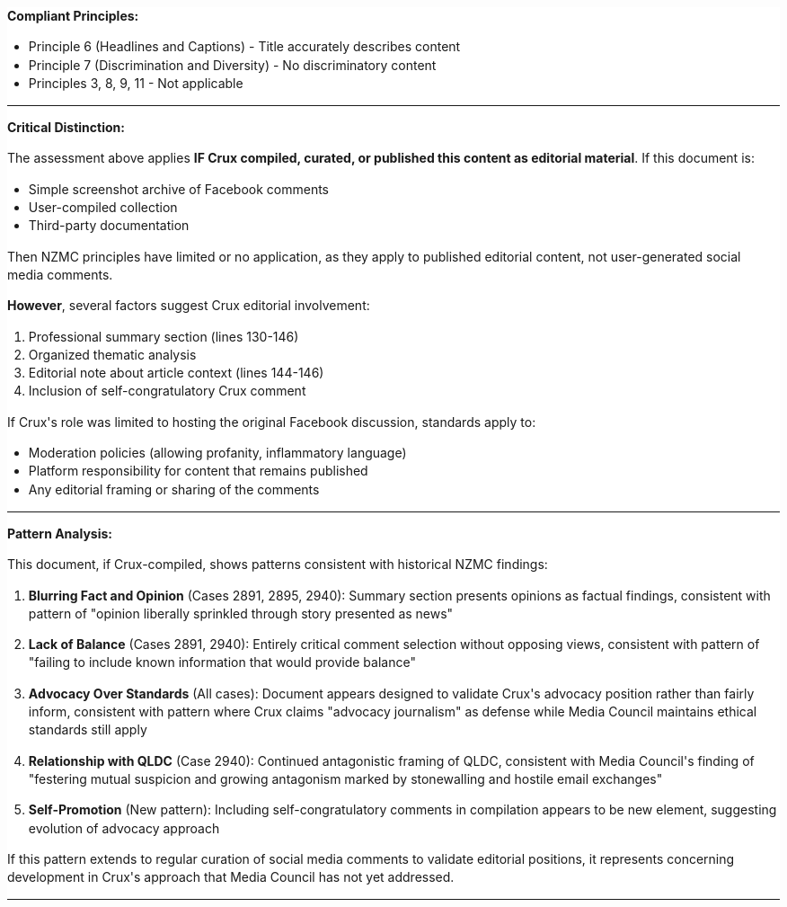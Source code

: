 **Compliant Principles:**
- Principle 6 (Headlines and Captions) - Title accurately describes content
- Principle 7 (Discrimination and Diversity) - No discriminatory content
- Principles 3, 8, 9, 11 - Not applicable

---

**Critical Distinction:**

The assessment above applies **IF Crux compiled, curated, or published this content as editorial material**. If this document is:
- Simple screenshot archive of Facebook comments
- User-compiled collection
- Third-party documentation

Then NZMC principles have limited or no application, as they apply to published editorial content, not user-generated social media comments.

**However**, several factors suggest Crux editorial involvement:
1. Professional summary section (lines 130-146)
2. Organized thematic analysis
3. Editorial note about article context (lines 144-146)
4. Inclusion of self-congratulatory Crux comment

If Crux's role was limited to hosting the original Facebook discussion, standards apply to:
- Moderation policies (allowing profanity, inflammatory language)
- Platform responsibility for content that remains published
- Any editorial framing or sharing of the comments

---

**Pattern Analysis:**

This document, if Crux-compiled, shows patterns consistent with historical NZMC findings:

1. **Blurring Fact and Opinion** (Cases 2891, 2895, 2940): Summary section presents opinions as factual findings, consistent with pattern of "opinion liberally sprinkled through story presented as news"

2. **Lack of Balance** (Cases 2891, 2940): Entirely critical comment selection without opposing views, consistent with pattern of "failing to include known information that would provide balance"

3. **Advocacy Over Standards** (All cases): Document appears designed to validate Crux's advocacy position rather than fairly inform, consistent with pattern where Crux claims "advocacy journalism" as defense while Media Council maintains ethical standards still apply

4. **Relationship with QLDC** (Case 2940): Continued antagonistic framing of QLDC, consistent with Media Council's finding of "festering mutual suspicion and growing antagonism marked by stonewalling and hostile email exchanges"

5. **Self-Promotion** (New pattern): Including self-congratulatory comments in compilation appears to be new element, suggesting evolution of advocacy approach

If this pattern extends to regular curation of social media comments to validate editorial positions, it represents concerning development in Crux's approach that Media Council has not yet addressed.

---
